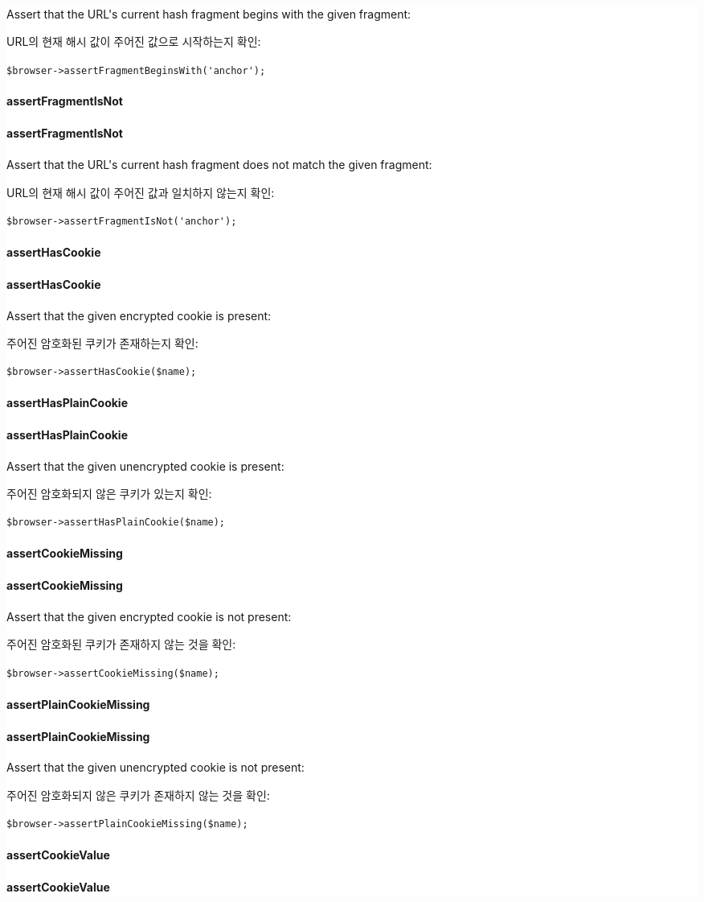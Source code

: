 Assert that the URL's current hash fragment begins with the given fragment:

URL의 현재 해시 값이 주어진 값으로 시작하는지 확인:

    $browser->assertFragmentBeginsWith('anchor');

<a name="assert-fragment-is-not"></a>
#### assertFragmentIsNot
#### assertFragmentIsNot

Assert that the URL's current hash fragment does not match the given fragment:

URL의 현재 해시 값이 주어진 값과 일치하지 않는지 확인:

    $browser->assertFragmentIsNot('anchor');

<a name="assert-has-cookie"></a>
#### assertHasCookie
#### assertHasCookie

Assert that the given encrypted cookie is present:

주어진 암호화된 쿠키가 존재하는지 확인:

    $browser->assertHasCookie($name);

<a name="assert-has-plain-cookie"></a>
#### assertHasPlainCookie
#### assertHasPlainCookie

Assert that the given unencrypted cookie is present:

주어진 암호화되지 않은 쿠키가 있는지 확인:

    $browser->assertHasPlainCookie($name);

<a name="assert-cookie-missing"></a>
#### assertCookieMissing
#### assertCookieMissing

Assert that the given encrypted cookie is not present:

주어진 암호화된 쿠키가 존재하지 않는 것을 확인:

    $browser->assertCookieMissing($name);

<a name="assert-plain-cookie-missing"></a>
#### assertPlainCookieMissing
#### assertPlainCookieMissing

Assert that the given unencrypted cookie is not present:

주어진 암호화되지 않은 쿠키가 존재하지 않는 것을 확인:

    $browser->assertPlainCookieMissing($name);

<a name="assert-cookie-value"></a>
#### assertCookieValue
#### assertCookieValue
